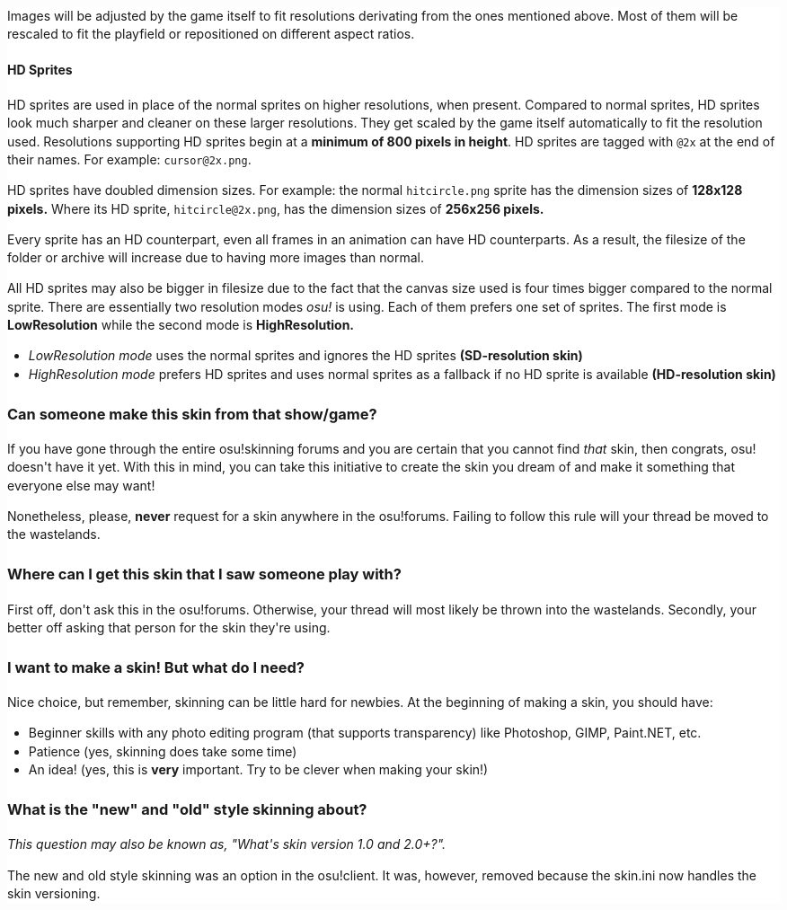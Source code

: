 Images will be adjusted by the game itself to fit resolutions derivating from the ones mentioned above. Most of them will be rescaled to fit the playfield or repositioned on different aspect ratios.

#### HD Sprites

HD sprites are used in place of the normal sprites on higher resolutions, when present. Compared to normal sprites, HD sprites look much sharper and cleaner on these larger resolutions. They get scaled by the game itself automatically to fit the resolution used. Resolutions supporting HD sprites begin at a **minimum of 800 pixels in height**. HD sprites are tagged with `@2x` at the end of their names. For example: `cursor@2x.png`.

HD sprites have doubled dimension sizes. For example: the normal `hitcircle.png` sprite has the dimension sizes of **128x128 pixels.** Where its HD sprite, `hitcircle@2x.png`, has the dimension sizes of **256x256 pixels.**

Every sprite has an HD counterpart, even all frames in an animation can have HD counterparts. As a result, the filesize of the folder or archive will increase due to having more images than normal.

All HD sprites may also be bigger in filesize due to the fact that the canvas size used is four times bigger compared to the normal sprite. There are essentially two resolution modes _osu!_ is using. Each of them prefers one set of sprites. The first mode is **LowResolution** while the second mode is **HighResolution.**

- *LowResolution mode* uses the normal sprites and ignores the HD sprites **(SD-resolution skin)**
- *HighResolution mode* prefers HD sprites and uses normal sprites as a fallback if no HD sprite is available **(HD-resolution skin)**

### Can someone make this skin from that show/game?

If you have gone through the entire osu!skinning forums and you are certain that you cannot find _that_ skin, then congrats, osu! doesn't have it yet. With this in mind, you can take this initiative to create the skin you dream of and make it something that everyone else may want! 

Nonetheless, please, **never** request for a skin anywhere in the osu!forums. Failing to follow this rule will your thread be moved to the wastelands.

### Where can I get this skin that I saw someone play with?

First off, don't ask this in the osu!forums. Otherwise, your thread will most likely be thrown into the wastelands. Secondly, your better off asking that person for the skin they're using.

### I want to make a skin! But what do I need?

Nice choice, but remember, skinning can be little hard for newbies. At the beginning of making a skin, you should have:

- Beginner skills with any photo editing program (that supports transparency) like Photoshop, GIMP, Paint.NET, etc.
- Patience (yes, skinning does take some time)
- An idea! (yes, this is **very** important. Try to be clever when making your skin!)

### What is the "new" and "old" style skinning about?

*This question may also be known as, "What's skin version 1.0 and 2.0+?".*

The new and old style skinning was an option in the osu!client. It was, however, removed because the skin.ini now handles the skin versioning.
